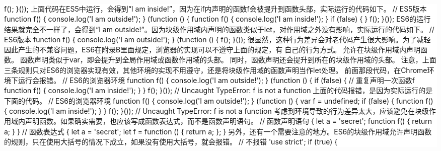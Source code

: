 f();
}());
上面代码在ES5中运行，会得到“I am inside!”，因为在if内声明的函数f会被提升到函数头部，实际运行的代码如下。
// ES5版本
function f() { console.log('I am outside!'); }
(function () {
function f() { console.log('I am inside!'); }
if (false) {
}
f();
}());
ES6的运行结果就完全不一样了，会得到“I am outside!”。因为块级作用域内声明的函数类似于let，对作用域之外没有影响，实际运行的代码如下。
// ES6版本
function f() { console.log('I am outside!'); }
(function () {
f();
}());
很显然，这种行为差异会对老代码产生很大影响。为了减轻因此产生的不兼容问题，ES6在附录B里面规定，浏览器的实现可以不遵守上面的规定，有
自己的行为方式。
允许在块级作用域内声明函数。
函数声明类似于var，即会提升到全局作用域或函数作用域的头部。
同时，函数声明还会提升到所在的块级作用域的头部。
注意，上面三条规则只对ES6的浏览器实现有效，其他环境的实现不用遵守，还是将块级作用域的函数声明当作let处理。
前面那段代码，在Chrome环境下运行会报错。
// ES6的浏览器环境
function f() { console.log('I am outside!'); }
(function () {
if (false) {
// 重复声明一次函数f
function f() { console.log('I am inside!'); }
}
f();
}());
// Uncaught TypeError: f is not a function
上面的代码报错，是因为实际运行的是下面的代码。
// ES6的浏览器环境
function f() { console.log('I am outside!'); }
(function () {
var f = undefined;
if (false) {
function f() { console.log('I am inside!'); }
}
f();
}());
// Uncaught TypeError: f is not a function
考虑到环境导致的行为差异太大，应该避免在块级作用域内声明函数。如果确实需要，也应该写成函数表达式，而不是函数声明语句。
// 函数声明语句
{
let a = 'secret';
function f() {
return a;
}
}
// 函数表达式
{
let a = 'secret';
let f = function () {
return a;
};
}
另外，还有一个需要注意的地方。ES6的块级作用域允许声明函数的规则，只在使用大括号的情况下成立，如果没有使用大括号，就会报错。
// 不报错
'use strict';
if (true) {